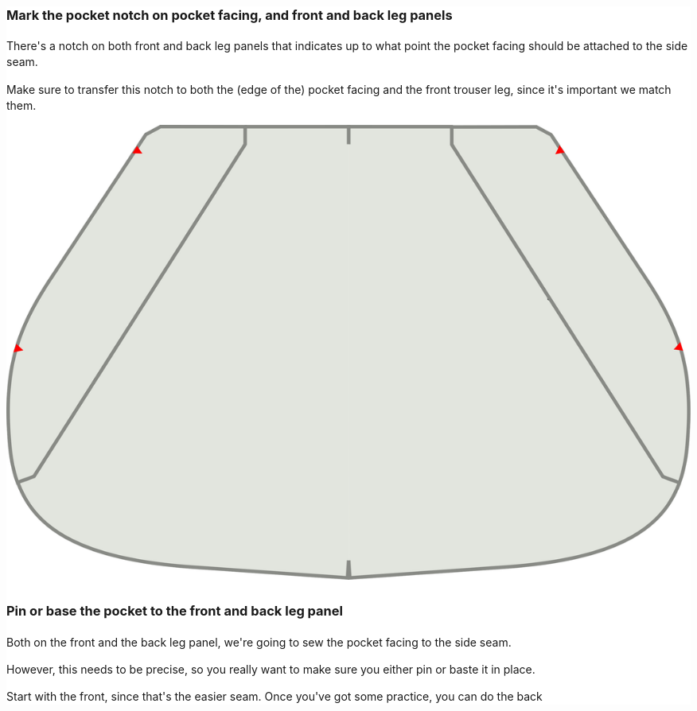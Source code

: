 ### Mark the pocket notch on pocket facing, and front and back leg panels

There's a notch on both front and back leg panels that indicates up to what point the pocket facing should be attached to the side seam.

Make sure to transfer this notch to both the (edge of the) pocket facing and the front trouser leg, since it's important we match them.

![Pocket facings with notches](step04b.svg)

### Pin or base the pocket to the front and back leg panel

Both on the front and the back leg panel, we're going to sew the pocket facing to the side seam.

However, this needs to be precise, so you really want to make sure you either pin or baste it in place.

<Note>

Start with the front, since that's the easier seam. Once you've got some practice, you can do the back

</Note>
